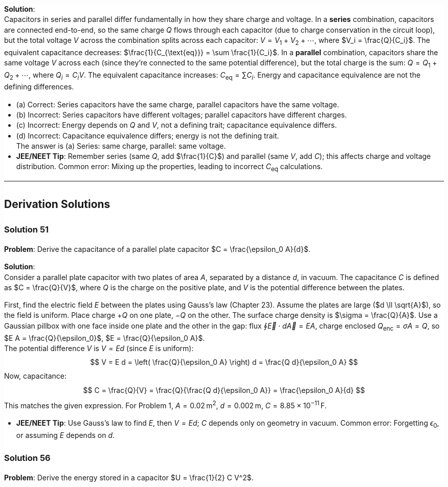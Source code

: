 **Solution**:  
Capacitors in series and parallel differ fundamentally in how they share charge and voltage. In a **series** combination, capacitors are connected end-to-end, so the same charge $Q$ flows through each capacitor (due to charge conservation in the circuit loop), but the total voltage $V$ across the combination splits across each capacitor: $V = V_1 + V_2 + \cdots$, where $V_i = \frac{Q}{C_i}$. The equivalent capacitance decreases: $\frac{1}{C_{\text{eq}}} = \sum \frac{1}{C_i}$. In a **parallel** combination, capacitors share the same voltage $V$ across each (since they’re connected to the same potential difference), but the total charge is the sum: $Q = Q_1 + Q_2 + \cdots$, where $Q_i = C_i V$. The equivalent capacitance increases: $C_{\text{eq}} = \sum C_i$. Energy and capacitance equivalence are not the defining differences.  
- (a) Correct: Series capacitors have the same charge, parallel capacitors have the same voltage.  
- (b) Incorrect: Series capacitors have different voltages; parallel capacitors have different charges.  
- (c) Incorrect: Energy depends on $Q$ and $V$, not a defining trait; capacitance equivalence differs.  
- (d) Incorrect: Capacitance equivalence differs; energy is not the defining trait.  
The answer is (a) Series: same charge, parallel: same voltage.  
- **JEE/NEET Tip**: Remember series (same $Q$, add $\frac{1}{C}$) and parallel (same $V$, add $C$); this affects charge and voltage distribution. Common error: Mixing up the properties, leading to incorrect $C_{\text{eq}}$ calculations.

---

## Derivation Solutions

### Solution 51
**Problem**: Derive the capacitance of a parallel plate capacitor $C = \frac{\epsilon_0 A}{d}$.

**Solution**:  
Consider a parallel plate capacitor with two plates of area $A$, separated by a distance $d$, in vacuum. The capacitance $C$ is defined as $C = \frac{Q}{V}$, where $Q$ is the charge on the positive plate, and $V$ is the potential difference between the plates.

First, find the electric field $E$ between the plates using Gauss’s law (Chapter 23). Assume the plates are large ($d \ll \sqrt{A}$), so the field is uniform. Place charge $+Q$ on one plate, $-Q$ on the other. The surface charge density is $\sigma = \frac{Q}{A}$. Use a Gaussian pillbox with one face inside one plate and the other in the gap: flux $\oint \vec{E} \cdot d\vec{A} = E A$, charge enclosed $Q_{\text{enc}} = \sigma A = Q$, so $E A = \frac{Q}{\epsilon_0}$, $E = \frac{Q}{\epsilon_0 A}$.  
The potential difference $V$ is $V = E d$ (since $E$ is uniform):  
$$
V = E d = \left( \frac{Q}{\epsilon_0 A} \right) d = \frac{Q d}{\epsilon_0 A}
$$
Now, capacitance:  
$$
C = \frac{Q}{V} = \frac{Q}{\frac{Q d}{\epsilon_0 A}} = \frac{\epsilon_0 A}{d}
$$
This matches the given expression. For Problem 1, $A = 0.02 \, \text{m}^2$, $d = 0.002 \, \text{m}$, $C = 8.85 \times 10^{-11} \, \text{F}$.  
- **JEE/NEET Tip**: Use Gauss’s law to find $E$, then $V = E d$; $C$ depends only on geometry in vacuum. Common error: Forgetting $\epsilon_0$, or assuming $E$ depends on $d$.

### Solution 56
**Problem**: Derive the energy stored in a capacitor $U = \frac{1}{2} C V^2$.
